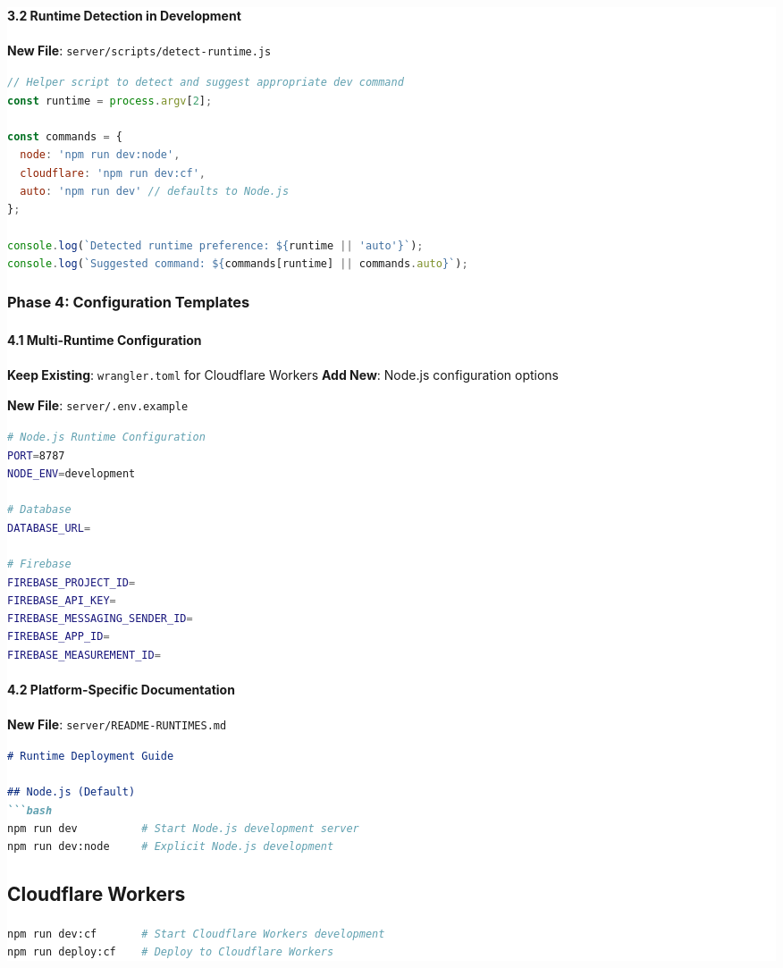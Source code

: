 #### 3.2 Runtime Detection in Development
**New File**: `server/scripts/detect-runtime.js`

```javascript
// Helper script to detect and suggest appropriate dev command
const runtime = process.argv[2];

const commands = {
  node: 'npm run dev:node',
  cloudflare: 'npm run dev:cf',
  auto: 'npm run dev' // defaults to Node.js
};

console.log(`Detected runtime preference: ${runtime || 'auto'}`);
console.log(`Suggested command: ${commands[runtime] || commands.auto}`);
```

### Phase 4: Configuration Templates

#### 4.1 Multi-Runtime Configuration
**Keep Existing**: `wrangler.toml` for Cloudflare Workers
**Add New**: Node.js configuration options

**New File**: `server/.env.example`
```bash
# Node.js Runtime Configuration
PORT=8787
NODE_ENV=development

# Database
DATABASE_URL=

# Firebase
FIREBASE_PROJECT_ID=
FIREBASE_API_KEY=
FIREBASE_MESSAGING_SENDER_ID=
FIREBASE_APP_ID=
FIREBASE_MEASUREMENT_ID=
```

#### 4.2 Platform-Specific Documentation
**New File**: `server/README-RUNTIMES.md`

```markdown
# Runtime Deployment Guide

## Node.js (Default)
```bash
npm run dev          # Start Node.js development server
npm run dev:node     # Explicit Node.js development
```

## Cloudflare Workers
```bash
npm run dev:cf       # Start Cloudflare Workers development
npm run deploy:cf    # Deploy to Cloudflare Workers
```
